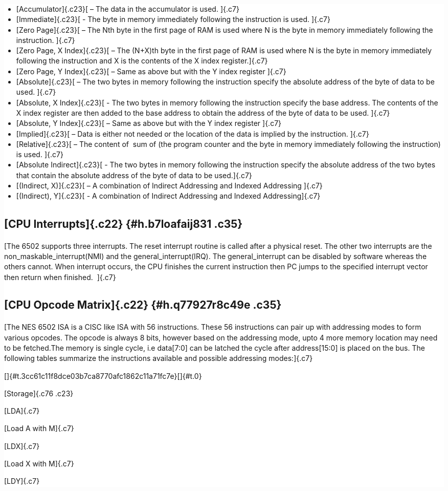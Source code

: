 -   [Accumulator]{.c23}[ – The data in the accumulator is used. ]{.c7}
-   [Immediate]{.c23}[ - The byte in memory immediately following the instruction is used. ]{.c7}
-   [Zero Page]{.c23}[ – The Nth byte in the first page of RAM is used where N is the byte in memory immediately following the instruction. ]{.c7}
-   [Zero Page, X Index]{.c23}[ – The (N+X)th byte in the first page of RAM is used where N is the byte in memory immediately following the instruction and X is the contents of the X index register.]{.c7}
-   [Zero Page, Y Index]{.c23}[ – Same as above but with the Y index register ]{.c7}
-   [Absolute]{.c23}[ – The two bytes in memory following the instruction specify the absolute address of the byte of data to be used. ]{.c7}
-   [Absolute, X Index]{.c23}[ - The two bytes in memory following the instruction specify the base address. The contents of the X index register are then added to the base address to obtain the address of the byte of data to be used. ]{.c7}
-   [Absolute, Y Index]{.c23}[ – Same as above but with the Y index register ]{.c7}
-   [Implied]{.c23}[ – Data is either not needed or the location of the data is implied by the instruction. ]{.c7}
-   [Relative]{.c23}[ – The content of  sum of (the program counter and the byte in memory immediately following the instruction) is used. ]{.c7}
-   [Absolute Indirect]{.c23}[ - The two bytes in memory following the instruction specify the absolute address of the two bytes that contain the absolute address of the byte of data to be used.]{.c7}
-   [(Indirect, X)]{.c23}[ – A combination of Indirect Addressing and Indexed Addressing ]{.c7}
-   [(Indirect), Y]{.c23}[ - A combination of Indirect Addressing and Indexed Addressing]{.c7}

[CPU Interrupts]{.c22} {#h.b7loafaij831 .c35}
----------------------

[The 6502 supports three interrupts. The reset interrupt routine is called after a physical reset. The other two interrupts are the non\_maskable\_interrupt(NMI) and the general\_interrupt(IRQ). The general\_interrupt can be disabled by software whereas the others cannot. When interrupt occurs, the CPU finishes the current instruction then PC jumps to the specified interrupt vector then return when finished.  ]{.c7}

[CPU Opcode Matrix]{.c22} {#h.q77927r8c49e .c35}
-------------------------

[The NES 6502 ISA is a CISC like ISA with 56 instructions. These 56 instructions can pair up with addressing modes to form various opcodes. The opcode is always 8 bits, however based on the addressing mode, upto 4 more memory location may need to be fetched.The memory is single cycle, i.e data\[7:0\] can be latched the cycle after address\[15:0\] is placed on the bus. The following tables summarize the instructions available and possible addressing modes:]{.c7}

[]{#t.3cc61c11f8dce03b7ca8770afc1862c11a71fc7e}[]{#t.0}

[Storage]{.c76 .c23}

[LDA]{.c7}

[Load A with M]{.c7}

[LDX]{.c7}

[Load X with M]{.c7}

[LDY]{.c7}
